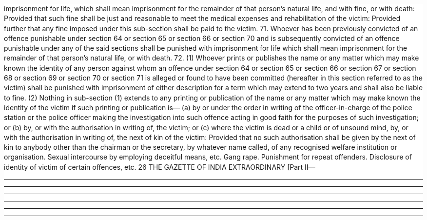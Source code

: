 imprisonment for life, which shall mean imprisonment for the remainder of that person’s
natural life, and with fine, or with death:
Provided that such fine shall be just and reasonable to meet the medical expenses and
rehabilitation of the victim:
Provided further that any fine imposed under this sub-section shall be paid to the
victim.
71. Whoever has been previously convicted of an offence punishable under
section 64 or section 65 or section 66 or section 70 and is subsequently convicted of an
offence punishable under any of the said sections shall be punished with imprisonment for
life which shall mean imprisonment for the remainder of that person’s natural life, or with
death.
72. (1) Whoever prints or publishes the name or any matter which may make known
the identity of any person against whom an offence under section 64 or section 65 or
section 66 or section 67 or section 68 or section 69 or section 70 or section 71 is alleged or
found to have been committed (hereafter in this section referred to as the victim) shall be
punished with imprisonment of either description for a term which may extend to two years
and shall also be liable to fine.
(2) Nothing in sub-section (1) extends to any printing or publication of the name or
any matter which may make known the identity of the victim if such printing or publication
is—
(a) by or under the order in writing of the officer-in-charge of the police station
or the police officer making the investigation into such offence acting in good faith for
the purposes of such investigation; or
(b) by, or with the authorisation in writing of, the victim; or
(c) where the victim is dead or a child or of unsound mind, by, or with the
authorisation in writing of, the next of kin of the victim:
Provided that no such authorisation shall be given by the next of kin to anybody other
than the chairman or the secretary, by whatever name called, of any recognised welfare
institution or organisation.
Sexual
intercourse
by employing
deceitful
means, etc.
Gang rape.
Punishment
for repeat
offenders.
Disclosure of
identity of
victim of
certain
offences, etc.
26
THE GAZETTE OF INDIA EXTRAORDINARY
[Part II—
____________________________________________________________
_____________________________________________________________
____________________________________________________________
___________________________________________________________
________________________________________________________
_____________________________________________________________
